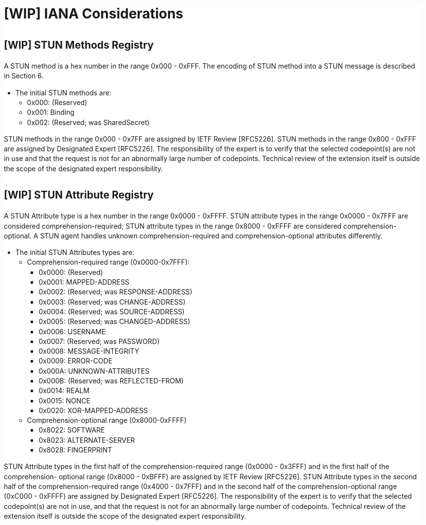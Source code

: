 # [WIP] IANA Considerations
## [WIP] STUN Methods Registry
A STUN method is a hex number in the range 0x000 - 0xFFF.  The encoding of STUN method into a STUN message is described in Section 6.

- The initial STUN methods are:
    - 0x000: (Reserved)
    - 0x001: Binding
    - 0x002: (Reserved; was SharedSecret)

STUN methods in the range 0x000 - 0x7FF are assigned by IETF Review [RFC5226].  STUN methods in the range 0x800 - 0xFFF are assigned by Designated Expert [RFC5226].  The responsibility of the expert is to verify that the selected codepoint(s) are not in use and that the request is not for an abnormally large number of codepoints.  Technical review of the extension itself is outside the scope of the designated expert responsibility.

## [WIP] STUN Attribute Registry
A STUN Attribute type is a hex number in the range 0x0000 - 0xFFFF.  STUN attribute types in the range 0x0000 - 0x7FFF are considered comprehension-required; STUN attribute types in the range 0x8000 - 0xFFFF are considered comprehension-optional.  A STUN agent handles unknown comprehension-required and comprehension-optional attributes differently.

- The initial STUN Attributes types are:
    - Comprehension-required range (0x0000-0x7FFF):
        - 0x0000: (Reserved)
        - 0x0001: MAPPED-ADDRESS
        - 0x0002: (Reserved; was RESPONSE-ADDRESS)
        - 0x0003: (Reserved; was CHANGE-ADDRESS)
        - 0x0004: (Reserved; was SOURCE-ADDRESS)
        - 0x0005: (Reserved; was CHANGED-ADDRESS)
        - 0x0006: USERNAME
        - 0x0007: (Reserved; was PASSWORD)
        - 0x0008: MESSAGE-INTEGRITY
        - 0x0009: ERROR-CODE
        - 0x000A: UNKNOWN-ATTRIBUTES
        - 0x000B: (Reserved; was REFLECTED-FROM)
        - 0x0014: REALM
        - 0x0015: NONCE
        - 0x0020: XOR-MAPPED-ADDRESS
    - Comprehension-optional range (0x8000-0xFFFF)
        - 0x8022: SOFTWARE
        - 0x8023: ALTERNATE-SERVER
        - 0x8028: FINGERPRINT

STUN Attribute types in the first half of the comprehension-required range (0x0000 - 0x3FFF) and in the first half of the comprehension- optional range (0x8000 - 0xBFFF) are assigned by IETF Review [RFC5226].  STUN Attribute types in the second half of the comprehension-required range (0x4000 - 0x7FFF) and in the second half of the comprehension-optional range (0xC000 - 0xFFFF) are assigned by Designated Expert [RFC5226].  The responsibility of the expert is to verify that the selected codepoint(s) are not in use, and that the request is not for an abnormally large number of codepoints.  Technical review of the extension itself is outside the scope of the designated expert responsibility.
